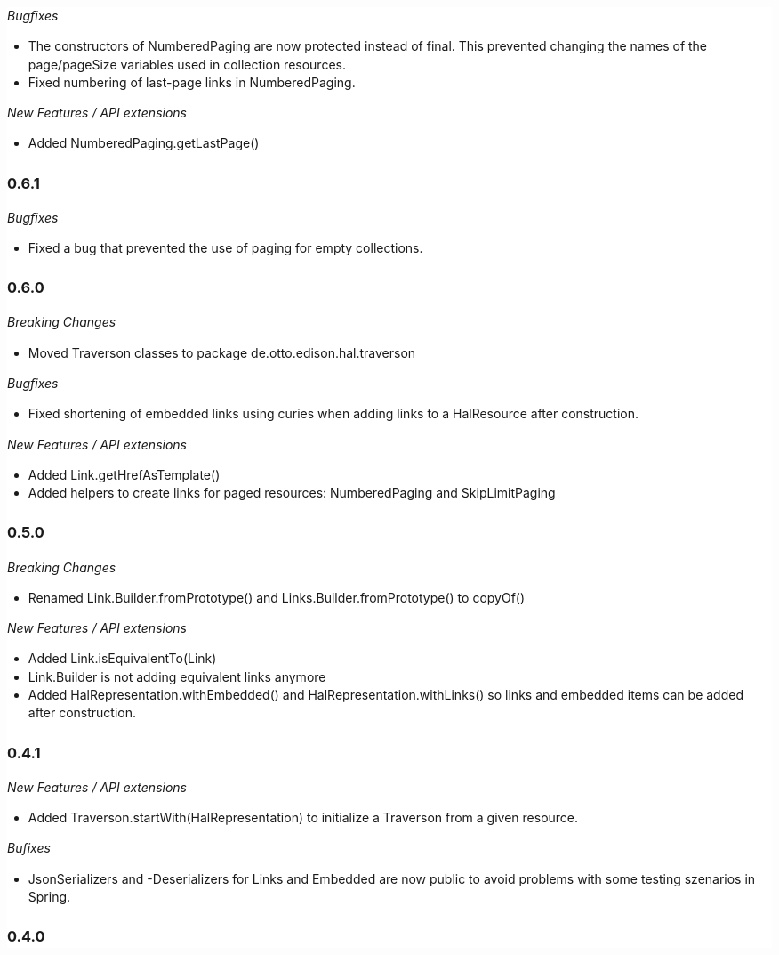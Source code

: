 *Bugfixes*

* The constructors of NumberedPaging are now protected instead of final.
This prevented changing the names of the page/pageSize variables used
in collection resources.
* Fixed numbering of last-page links in NumberedPaging.

*New Features / API extensions*

* Added NumberedPaging.getLastPage()

### 0.6.1

*Bugfixes*

* Fixed a bug that prevented the use of paging for empty collections.
 
### 0.6.0

*Breaking Changes*

* Moved Traverson classes to package de.otto.edison.hal.traverson

*Bugfixes*

* Fixed shortening of embedded links using curies when adding links to 
a HalResource after construction.

*New Features / API extensions*

* Added Link.getHrefAsTemplate() 
* Added helpers to create links for paged resources: NumberedPaging and SkipLimitPaging

### 0.5.0

*Breaking Changes*

* Renamed Link.Builder.fromPrototype() and Links.Builder.fromPrototype()
 to copyOf()

*New Features / API extensions*

* Added Link.isEquivalentTo(Link)
* Link.Builder is not adding equivalent links anymore
* Added HalRepresentation.withEmbedded() and HalRepresentation.withLinks()
 so links and embedded items can be added after construction.

### 0.4.1

*New Features / API extensions*

* Added Traverson.startWith(HalRepresentation) to initialize a Traverson from a given resource.

*Bufixes*

* JsonSerializers and -Deserializers for Links and Embedded are now public to avoid problems with some testing szenarios in Spring.

### 0.4.0
